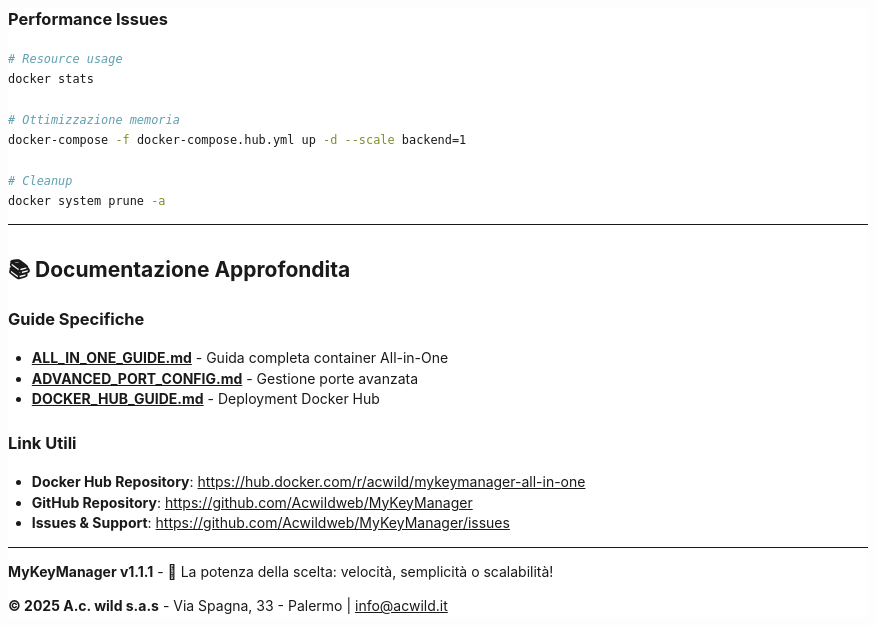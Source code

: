### Performance Issues
```bash
# Resource usage
docker stats

# Ottimizzazione memoria
docker-compose -f docker-compose.hub.yml up -d --scale backend=1

# Cleanup
docker system prune -a
```

---

## 📚 Documentazione Approfondita

### Guide Specifiche
- **[ALL_IN_ONE_GUIDE.md](ALL_IN_ONE_GUIDE.md)** - Guida completa container All-in-One
- **[ADVANCED_PORT_CONFIG.md](ADVANCED_PORT_CONFIG.md)** - Gestione porte avanzata
- **[DOCKER_HUB_GUIDE.md](DOCKER_HUB_GUIDE.md)** - Deployment Docker Hub

### Link Utili
- **Docker Hub Repository**: https://hub.docker.com/r/acwild/mykeymanager-all-in-one
- **GitHub Repository**: https://github.com/Acwildweb/MyKeyManager
- **Issues & Support**: https://github.com/Acwildweb/MyKeyManager/issues

---

**MyKeyManager v1.1.1** - 🚀 La potenza della scelta: velocità, semplicità o scalabilità!

**© 2025 A.c. wild s.a.s** - Via Spagna, 33 - Palermo | info@acwild.it
